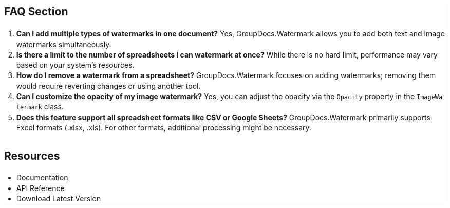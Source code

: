 ## FAQ Section
1. **Can I add multiple types of watermarks in one document?**
   Yes, GroupDocs.Watermark allows you to add both text and image watermarks simultaneously.
2. **Is there a limit to the number of spreadsheets I can watermark at once?**
   While there is no hard limit, performance may vary based on your system’s resources.
3. **How do I remove a watermark from a spreadsheet?**
   GroupDocs.Watermark focuses on adding watermarks; removing them would require reverting changes or using another tool.
4. **Can I customize the opacity of my image watermark?**
   Yes, you can adjust the opacity via the `Opacity` property in the `ImageWatermark` class.
5. **Does this feature support all spreadsheet formats like CSV or Google Sheets?**
   GroupDocs.Watermark primarily supports Excel formats (.xlsx, .xls). For other formats, additional processing might be necessary.

## Resources
- [Documentation](https://docs.groupdocs.com/watermark/net/)
- [API Reference](https://reference.groupdocs.com/watermark/net)
- [Download Latest Version](https://releases.groupdocs.com/watermark/net/)

